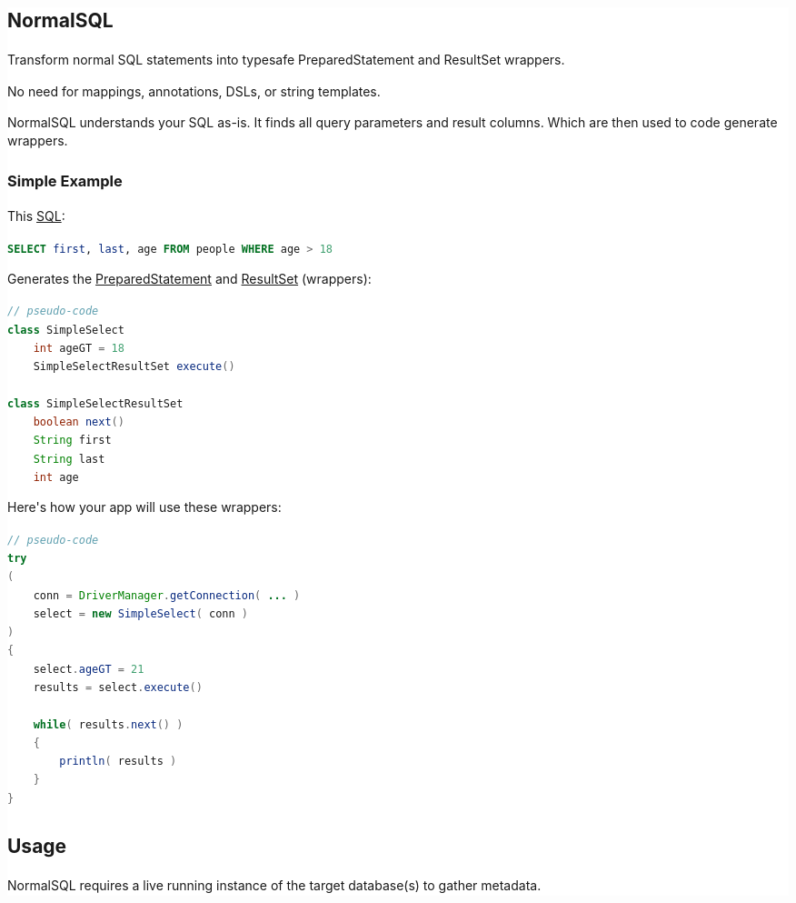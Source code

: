 ## NormalSQL

Transform normal SQL statements into typesafe PreparedStatement and ResultSet wrappers.

No need for mappings, annotations, DSLs, or string templates. 

NormalSQL understands your SQL as-is. It finds all query parameters and result columns. 
Which are then used to code generate wrappers. 

### Simple Example

This [SQL](doc/example/SimpleExample.sql):

```sql
SELECT first, last, age FROM people WHERE age > 18
```
Generates the [PreparedStatement](doc/example/SelectPeopleOlderThan.java) and [ResultSet](doc/example/SelectPeopleOlderThanResultSet.java) (wrappers):
```java
// pseudo-code
class SimpleSelect 
    int ageGT = 18
    SimpleSelectResultSet execute()
        
class SimpleSelectResultSet 
    boolean next()
    String first
    String last
    int age
```

Here's how your app will use these wrappers:

```java
// pseudo-code
try
( 
    conn = DriverManager.getConnection( ... )
    select = new SimpleSelect( conn )
) 
{
    select.ageGT = 21 
    results = select.execute()

    while( results.next() ) 
    {
        println( results )
    }
}
```

## Usage

NormalSQL requires a live running instance of the target database(s) to gather metadata.
